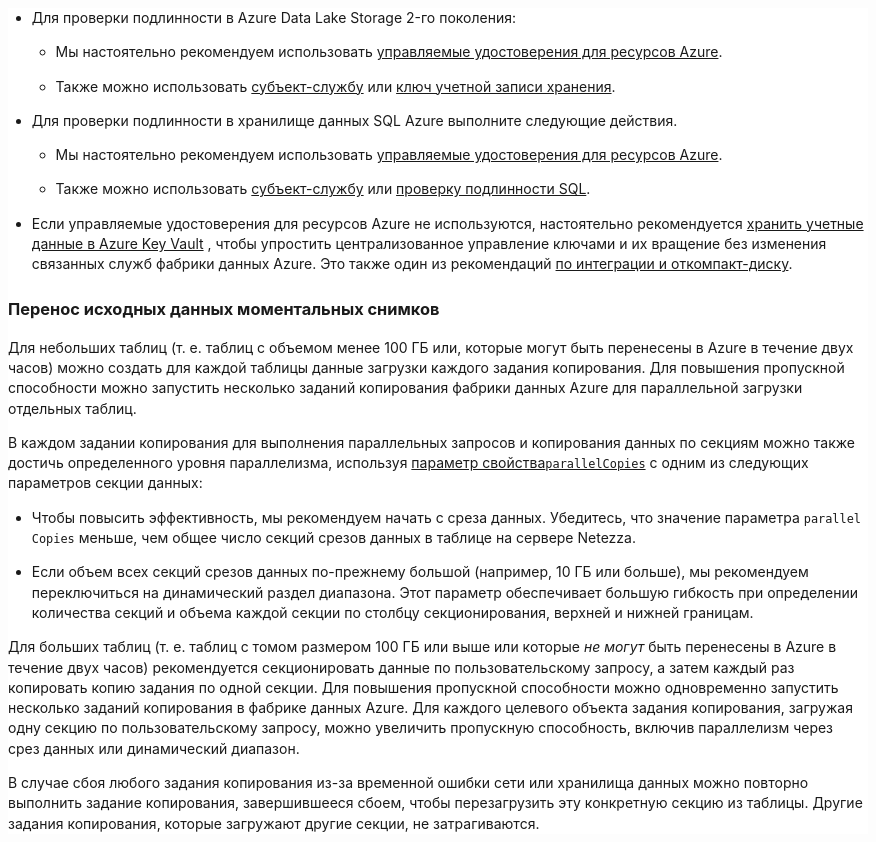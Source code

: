 - Для проверки подлинности в Azure Data Lake Storage 2-го поколения: 

   - Мы настоятельно рекомендуем использовать [управляемые удостоверения для ресурсов Azure](https://docs.microsoft.com/azure/data-factory/connector-azure-data-lake-storage#managed-identity).
   
   - Также можно использовать [субъект-службу](https://docs.microsoft.com/azure/data-factory/connector-azure-data-lake-storage#service-principal-authentication) или [ключ учетной записи хранения](https://docs.microsoft.com/azure/data-factory/connector-azure-data-lake-storage#account-key-authentication). 

- Для проверки подлинности в хранилище данных SQL Azure выполните следующие действия.

   - Мы настоятельно рекомендуем использовать [управляемые удостоверения для ресурсов Azure](https://docs.microsoft.com/azure/data-factory/connector-azure-sql-data-warehouse#managed-identity).
   
   - Также можно использовать [субъект-службу](https://docs.microsoft.com/azure/data-factory/connector-azure-sql-data-warehouse#service-principal-authentication) или [проверку подлинности SQL](https://docs.microsoft.com/azure/data-factory/connector-azure-sql-data-warehouse#sql-authentication).

- Если управляемые удостоверения для ресурсов Azure не используются, настоятельно рекомендуется [хранить учетные данные в Azure Key Vault](https://docs.microsoft.com/azure/data-factory/store-credentials-in-key-vault) , чтобы упростить централизованное управление ключами и их вращение без изменения связанных служб фабрики данных Azure. Это также один из рекомендаций [по интеграции и откомпакт-диску](https://docs.microsoft.com/azure/data-factory/continuous-integration-deployment#best-practices-for-cicd). 

### <a name="migrate-initial-snapshot-data"></a>Перенос исходных данных моментальных снимков 

Для небольших таблиц (т. е. таблиц с объемом менее 100 ГБ или, которые могут быть перенесены в Azure в течение двух часов) можно создать для каждой таблицы данные загрузки каждого задания копирования. Для повышения пропускной способности можно запустить несколько заданий копирования фабрики данных Azure для параллельной загрузки отдельных таблиц. 

В каждом задании копирования для выполнения параллельных запросов и копирования данных по секциям можно также достичь определенного уровня параллелизма, используя [параметр свойства`parallelCopies`](https://docs.microsoft.com/azure/data-factory/copy-activity-performance#parallel-copy) с одним из следующих параметров секции данных:

- Чтобы повысить эффективность, мы рекомендуем начать с среза данных.  Убедитесь, что значение параметра `parallelCopies` меньше, чем общее число секций срезов данных в таблице на сервере Netezza.  

- Если объем всех секций срезов данных по-прежнему большой (например, 10 ГБ или больше), мы рекомендуем переключиться на динамический раздел диапазона. Этот параметр обеспечивает большую гибкость при определении количества секций и объема каждой секции по столбцу секционирования, верхней и нижней границам.

Для больших таблиц (т. е. таблиц с томом размером 100 ГБ или выше или которые *не могут* быть перенесены в Azure в течение двух часов) рекомендуется секционировать данные по пользовательскому запросу, а затем каждый раз копировать копию задания по одной секции. Для повышения пропускной способности можно одновременно запустить несколько заданий копирования в фабрике данных Azure. Для каждого целевого объекта задания копирования, загружая одну секцию по пользовательскому запросу, можно увеличить пропускную способность, включив параллелизм через срез данных или динамический диапазон. 

В случае сбоя любого задания копирования из-за временной ошибки сети или хранилища данных можно повторно выполнить задание копирования, завершившееся сбоем, чтобы перезагрузить эту конкретную секцию из таблицы. Другие задания копирования, которые загружают другие секции, не затрагиваются.
